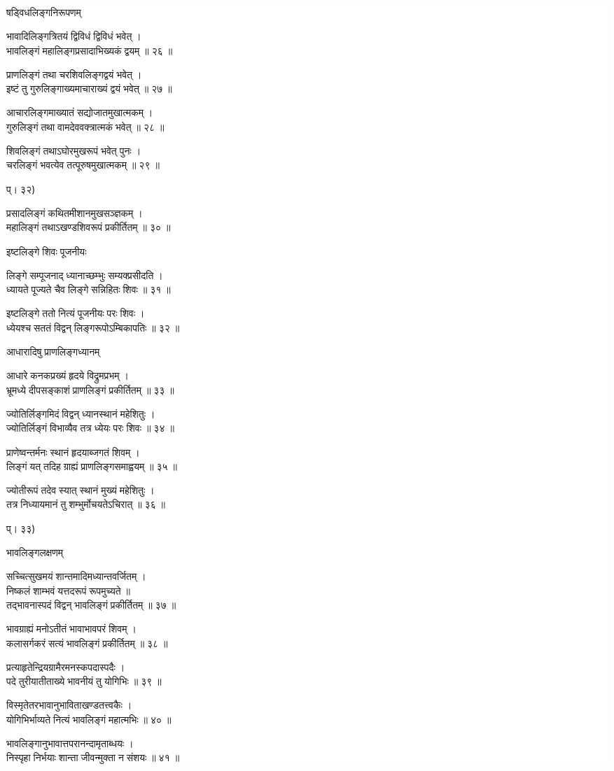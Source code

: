 षड्विधलिङ्गनिरूपणम्  
  
भावादिलिङ्गत्रितयं द्विविधं द्विविधं भवेत् ।  
भावलिङ्गं महालिङ्गप्रसादाभिख्यकं द्वयम् ॥ २६ ॥  
  
प्राणलिङ्गं तथा चरशिवलिङ्गद्वयं भवेत् ।  
इष्टं तु गुरुलिङ्गाख्यमाचाराख्यं द्वयं भवेत् ॥ २७ ॥  
  
आचारलिङ्गमाख्यातं सद्योजातमुखात्मकम् ।  
गुरुलिङ्गं तथा वामदेववक्त्रात्मकं भवेत् ॥ २८ ॥  
  
शिवलिङ्गं तथाऽघोरमुखरूपं भवेत् पुनः ।  
चरलिङ्गं भवत्येव तत्पूरुषमुखात्मकम् ॥ २९ ॥  
  
प्। ३२)  
  
प्रसादलिङ्गं कथितमीशानमुखसञ्ज्ञकम् ।  
महालिङ्गं तथाऽखण्डशिवरूपं प्रकीर्तितम् ॥ ३० ॥  
  
इष्टलिङ्गे शिवः पूजनीयः  
  
लिङ्गे सम्पूजनाद् ध्यानाच्छम्भुः सम्यक्प्रसीदति ।  
ध्यायते पूज्यते चैव लिङ्गे सन्निहितः शिवः ॥ ३१ ॥  
  
इष्टलिङ्गे ततो नित्यं पूजनीयः परः शिवः ।  
ध्येयश्च सततं विद्वन् लिङ्गरूपोऽम्बिकापतिः ॥ ३२ ॥  
  
आधारादिषु प्राणलिङ्गध्यानम्  
  
आधारे कनकप्रख्यं हृदये विद्रुमप्रभम् ।  
भ्रूमध्ये दीपसङ्काशं प्राणलिङ्गं प्रकीर्तितम् ॥ ३३ ॥  
  
ज्योतिर्लिङ्गमिदं विद्वन् ध्यानस्थानं महेशितुः ।  
ज्योतिर्लिङ्गं विभाव्यैव तत्र ध्येयः परः शिवः ॥ ३४ ॥  
  
प्राणेष्वन्तर्मनः स्थानं हृदयाब्जगतं शिवम् ।  
लिङ्गं यत् तदिह ग्राह्यं प्राणलिङ्गसमाह्वयम् ॥ ३५ ॥  
  
ज्योतीरूपं तदेव स्यात् स्थानं मुख्यं महेशितुः ।  
तत्र निध्यायमानं तु शम्भुर्मोचयतेऽचिरात् ॥ ३६ ॥  
  
प्। ३३)  
  
भावलिङ्गलक्षणम्  
  
सच्चित्सुखमयं शान्तमादिमध्यान्तवर्जितम् ।  
निष्कलं शाम्भवं यत्तदरूपं रूपमुच्यते ॥  
तद्भावनास्पदं विद्वन् भावलिङ्गं प्रकीर्तितम् ॥ ३७ ॥  
  
भावग्राह्यं मनोऽतीतं भावाभावपरं शिवम् ।  
कलासर्गकरं सत्यं भावलिङ्गं प्रकीर्तितम् ॥ ३८ ॥  
  
प्रत्याहृतेन्द्रियग्रामैरमनस्कपदास्पदैः ।  
पदे तुरीयातीताख्ये भावनीयं तु योगिभिः ॥ ३९ ॥  
  
विस्मृतेतरभावानुभाविताखण्डतत्त्वकैः ।  
योगिभिर्भाव्यते नित्यं भावलिङ्गं महात्मभिः ॥ ४० ॥  
  
भावलिङ्गानुभावात्तपरानन्दामृताब्धयः ।  
निस्पृहा निर्भयाः शान्ता जीवन्मुक्ता न संशयः ॥ ४१ ॥  
  